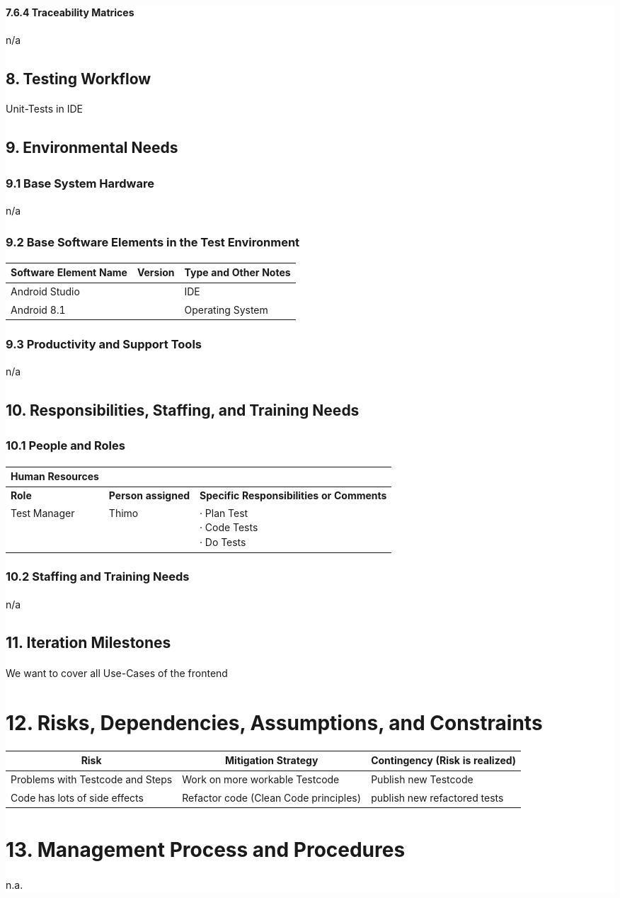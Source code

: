 #### 7.6.4	Traceability Matrices
n/a
## 8.	Testing Workflow
Unit-Tests in IDE
## 9.	Environmental Needs
### 9.1	Base System Hardware
n/a
### 9.2	Base Software Elements in the Test Environment

| **Software Element Name** | **Version** | **Type and Other Notes** |
| ------------------------- | ----------- | ------------------------ |
| Android Studio            |             | IDE                      |
| Android 8.1               |             | Operating System         |
### 9.3	Productivity and Support Tools
n/a
## 10.	Responsibilities, Staffing, and Training Needs
### 10.1	People and Roles

| **Human Resources** |                     |                                                     |
| ------------------- | ------------------- | --------------------------------------------------- |
| **Role**            | **Person assigned** | **Specific Responsibilities or Comments**           |
| Test Manager        | Thimo               | · Plan Test   <br />· Code Tests   <br />· Do Tests |
### 10.2	Staffing and Training Needs
n/a
## 11.	Iteration Milestones
We want to cover all Use-Cases of the frontend

# 12.    Risks, Dependencies, Assumptions, and Constraints

| **Risk**                           | **Mitigation Strategy**                 | **Contingency    (Risk is realized)** |
| ---------------------------------- | --------------------------------------- | ------------------------------------- |
| Problems with Testcode and   Steps | Work on more workable   Testcode        | Publish new Testcode                  |
| Code has lots of side effects      | Refactor code (Clean Code   principles) | publish new refactored tests          |

# 13.    Management Process and Procedures

n.a.
